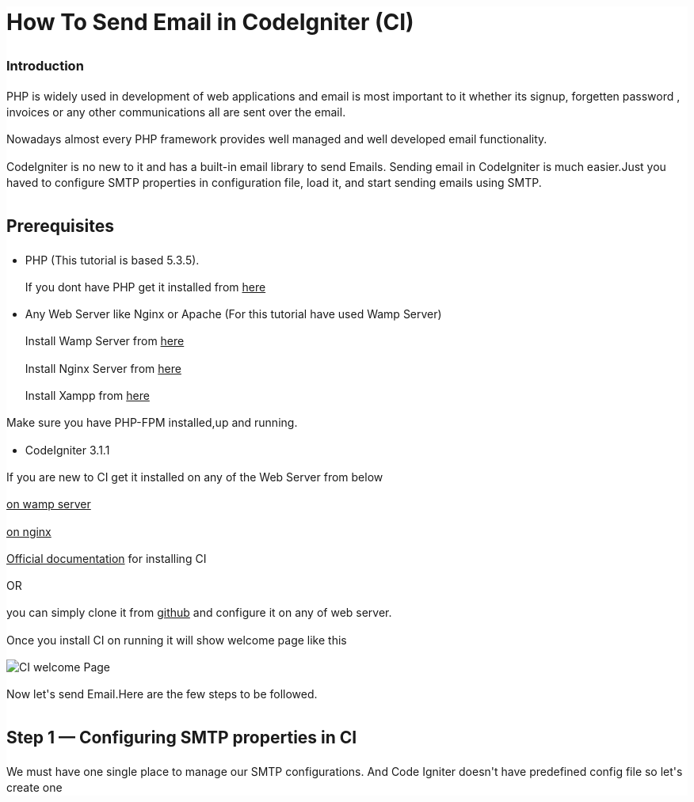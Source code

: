 
# How To Send Email in CodeIgniter (CI)


### Introduction

PHP is widely used in development of web applications and email is most important to it whether its signup, forgetten password , invoices or any other communications all are sent over the email.

Nowadays almost every PHP framework provides well managed and well developed email functionality.

CodeIgniter is no new to it and has a built-in email library to send Emails.
Sending email in CodeIgniter is much easier.Just you haved to configure SMTP properties in configuration file, load it, and start sending emails using SMTP.

## Prerequisites

- PHP (This tutorial is based 5.3.5).

  If you dont have PHP get it installed from [here](https://www.php.net/)

- Any Web Server like Nginx or Apache (For this tutorial have used Wamp Server)

  Install Wamp Server from [here](http://www.wampserver.com/en/)

  Install Nginx Server from [here](https://docs.nginx.com/nginx/admin-guide/installing-nginx/installing-nginx-open-source/)

  Install Xampp from [here](https://www.apachefriends.org/download.html)

Make sure you have PHP-FPM installed,up and running.
- CodeIgniter 3.1.1

If you are new to CI get it installed on any of the Web Server from below

[on wamp server](https://www.apachefriends.org/download.html)

[on nginx](https://www.nginx.com/resources/wiki/start/topics/recipes/codeigniter/)

[Official documentation](https://codeigniter.com/user_guide/installation/index.html) for installing CI

OR 

you can simply clone it from [github](https://github.com/bcit-ci/CodeIgniter.git) and configure it on any of web server.

Once you install CI on running it will show welcome page like this

![CI welcome Page](https://i.imgur.com/wSRB9kE.png)


Now let's send Email.Here are the few steps to be followed.

## Step 1 — Configuring SMTP properties in CI

We must have one single place to manage our SMTP configurations. And Code Igniter doesn't have predefined config file so let's create one

